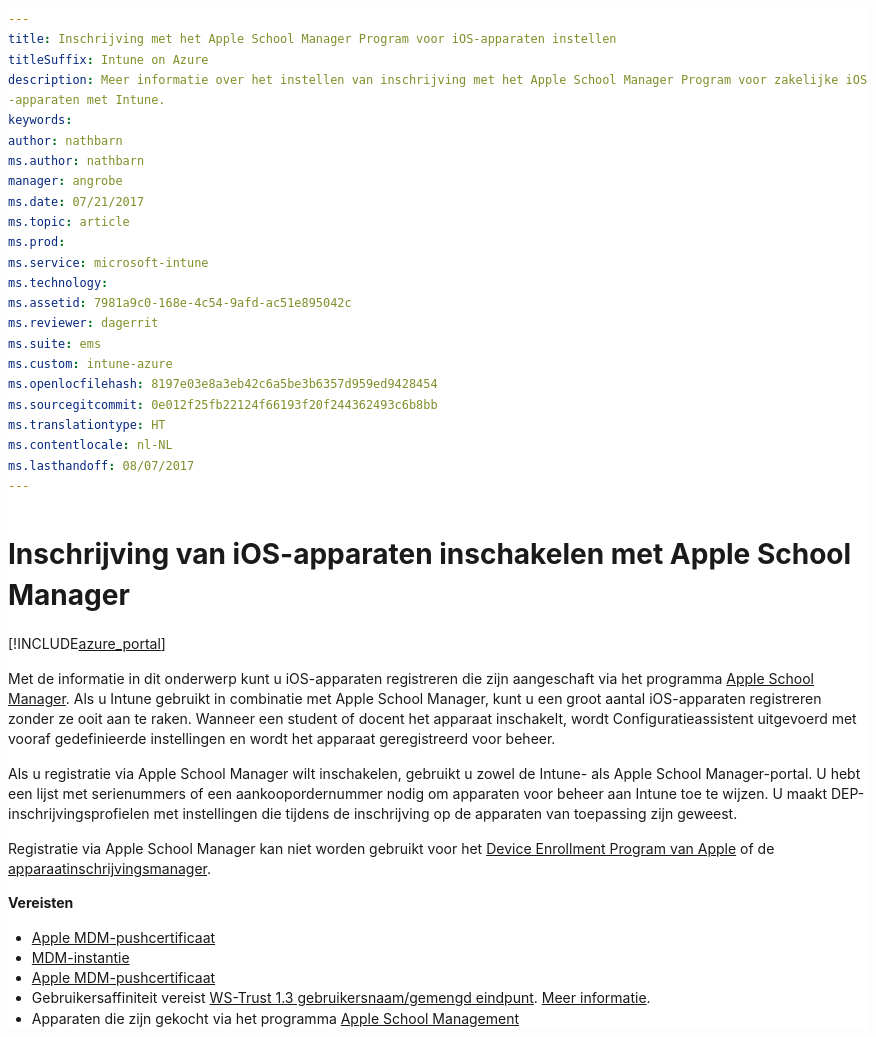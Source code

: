 ```yaml
---
title: Inschrijving met het Apple School Manager Program voor iOS-apparaten instellen
titleSuffix: Intune on Azure
description: Meer informatie over het instellen van inschrijving met het Apple School Manager Program voor zakelijke iOS-apparaten met Intune.
keywords: 
author: nathbarn
ms.author: nathbarn
manager: angrobe
ms.date: 07/21/2017
ms.topic: article
ms.prod: 
ms.service: microsoft-intune
ms.technology: 
ms.assetid: 7981a9c0-168e-4c54-9afd-ac51e895042c
ms.reviewer: dagerrit
ms.suite: ems
ms.custom: intune-azure
ms.openlocfilehash: 8197e03e8a3eb42c6a5be3b6357d959ed9428454
ms.sourcegitcommit: 0e012f25fb22124f66193f20f244362493c6b8bb
ms.translationtype: HT
ms.contentlocale: nl-NL
ms.lasthandoff: 08/07/2017
---
```

# <a name="enable-ios-device-enrollment-with-apple-school-manager"></a>Inschrijving van iOS-apparaten inschakelen met Apple School Manager

[!INCLUDE[azure_portal](./includes/azure_portal.md)]

Met de informatie in dit onderwerp kunt u iOS-apparaten registreren die zijn aangeschaft via het programma [Apple School Manager](https://school.apple.com/). Als u Intune gebruikt in combinatie met Apple School Manager, kunt u een groot aantal iOS-apparaten registreren zonder ze ooit aan te raken. Wanneer een student of docent het apparaat inschakelt, wordt Configuratieassistent uitgevoerd met vooraf gedefinieerde instellingen en wordt het apparaat geregistreerd voor beheer.

Als u registratie via Apple School Manager wilt inschakelen, gebruikt u zowel de Intune- als Apple School Manager-portal. U hebt een lijst met serienummers of een aankoopordernummer nodig om apparaten voor beheer aan Intune toe te wijzen. U maakt DEP-inschrijvingsprofielen met instellingen die tijdens de inschrijving op de apparaten van toepassing zijn geweest.

Registratie via Apple School Manager kan niet worden gebruikt voor het [Device Enrollment Program van Apple](device-enrollment-program-enroll-ios.md) of de [apparaatinschrijvingsmanager](device-enrollment-manager-enroll.md).

**Vereisten**
- [Apple MDM-pushcertificaat](apple-mdm-push-certificate-get.md)
- [MDM-instantie](mdm-authority-set.md)
- [Apple MDM-pushcertificaat](apple-mdm-push-certificate-get.md)
- Gebruikersaffiniteit vereist [WS-Trust 1.3 gebruikersnaam/gemengd eindpunt](https://technet.microsoft.com/library/adfs2-help-endpoints). [Meer informatie](https://technet.microsoft.com/itpro/powershell/windows/adfs/get-adfsendpoint).
- Apparaten die zijn gekocht via het programma [Apple School Management](http://school.apple.com)
